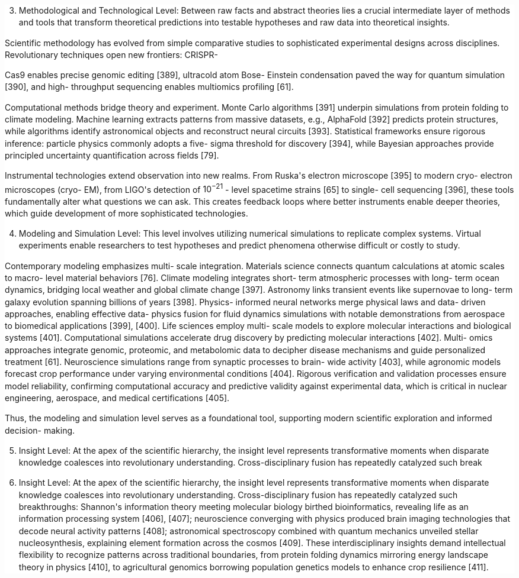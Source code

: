 3) Methodological and Technological Level: Between raw facts and abstract theories lies a crucial intermediate layer of methods and tools that transform theoretical predictions into testable hypotheses and raw data into theoretical insights.

Scientific methodology has evolved from simple comparative studies to sophisticated experimental designs across disciplines. Revolutionary techniques open new frontiers: CRISPR-

Cas9 enables precise genomic editing [389], ultracold atom Bose- Einstein condensation paved the way for quantum simulation [390], and high- throughput sequencing enables multiomics profiling [61].

Computational methods bridge theory and experiment. Monte Carlo algorithms [391] underpin simulations from protein folding to climate modeling. Machine learning extracts patterns from massive datasets, e.g., AlphaFold [392] predicts protein structures, while algorithms identify astronomical objects and reconstruct neural circuits [393]. Statistical frameworks ensure rigorous inference: particle physics commonly adopts a five- sigma threshold for discovery [394], while Bayesian approaches provide principled uncertainty quantification across fields [79].

Instrumental technologies extend observation into new realms. From Ruska's electron microscope [395] to modern cryo- electron microscopes (cryo- EM), from LIGO's detection of  $10^{- 21}$ - level spacetime strains [65] to single- cell sequencing [396], these tools fundamentally alter what questions we can ask. This creates feedback loops where better instruments enable deeper theories, which guide development of more sophisticated technologies.

4) Modeling and Simulation Level: This level involves utilizing numerical simulations to replicate complex systems. Virtual experiments enable researchers to test hypotheses and predict phenomena otherwise difficult or costly to study.

Contemporary modeling emphasizes multi- scale integration. Materials science connects quantum calculations at atomic scales to macro- level material behaviors [76]. Climate modeling integrates short- term atmospheric processes with long- term ocean dynamics, bridging local weather and global climate change [397]. Astronomy links transient events like supernovae to long- term galaxy evolution spanning billions of years [398]. Physics- informed neural networks merge physical laws and data- driven approaches, enabling effective data- physics fusion for fluid dynamics simulations with notable demonstrations from aerospace to biomedical applications [399], [400]. Life sciences employ multi- scale models to explore molecular interactions and biological systems [401]. Computational simulations accelerate drug discovery by predicting molecular interactions [402]. Multi- omics approaches integrate genomic, proteomic, and metabolomic data to decipher disease mechanisms and guide personalized treatment [61]. Neuroscience simulations range from synaptic processes to brain- wide activity [403], while agronomic models forecast crop performance under varying environmental conditions [404]. Rigorous verification and validation processes ensure model reliability, confirming computational accuracy and predictive validity against experimental data, which is critical in nuclear engineering, aerospace, and medical certifications [405].

Thus, the modeling and simulation level serves as a foundational tool, supporting modern scientific exploration and informed decision- making.

5) Insight Level: At the apex of the scientific hierarchy, the insight level represents transformative moments when disparate knowledge coalesces into revolutionary understanding. Cross-disciplinary fusion has repeatedly catalyzed such break

5) Insight Level: At the apex of the scientific hierarchy, the insight level represents transformative moments when disparate knowledge coalesces into revolutionary understanding. Cross-disciplinary fusion has repeatedly catalyzed such breakthroughs: Shannon's information theory meeting molecular biology birthed bioinformatics, revealing life as an information processing system [406], [407]; neuroscience converging with physics produced brain imaging technologies that decode neural activity patterns [408]; astronomical spectroscopy combined with quantum mechanics unveiled stellar nucleosynthesis, explaining element formation across the cosmos [409]. These interdisciplinary insights demand intellectual flexibility to recognize patterns across traditional boundaries, from protein folding dynamics mirroring energy landscape theory in physics [410], to agricultural genomics borrowing population genetics models to enhance crop resilience [411].
